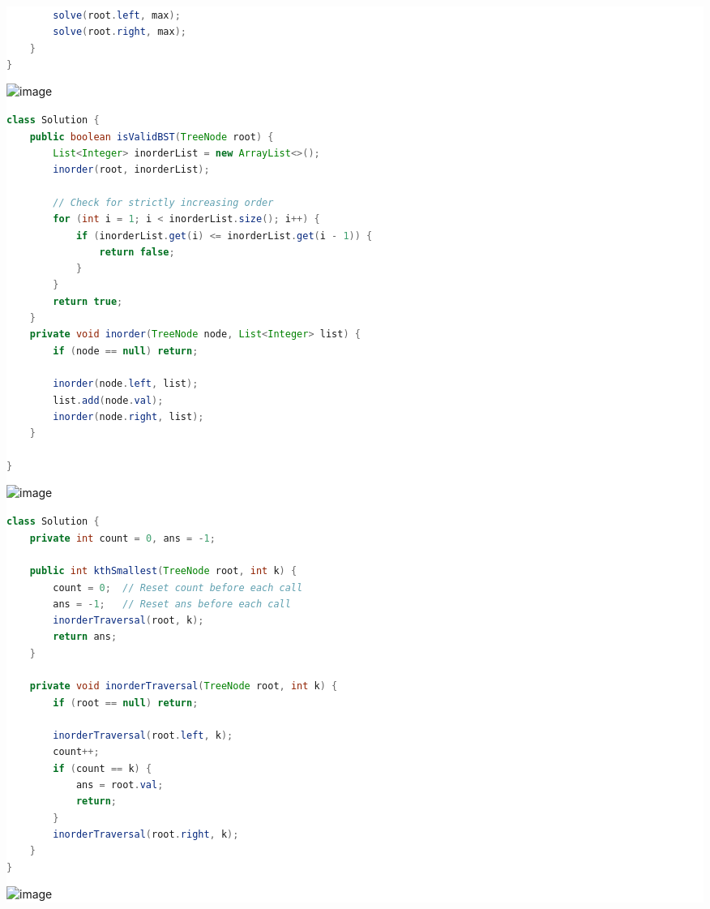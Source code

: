 ```java
        solve(root.left, max);
        solve(root.right, max);
    }
}
```
<img width="798" height="537" alt="image" src="https://github.com/user-attachments/assets/bc06a099-bf95-44a4-abe0-4c1257679efc" />

```java
class Solution {
    public boolean isValidBST(TreeNode root) {
        List<Integer> inorderList = new ArrayList<>();
        inorder(root, inorderList);

        // Check for strictly increasing order
        for (int i = 1; i < inorderList.size(); i++) {
            if (inorderList.get(i) <= inorderList.get(i - 1)) {
                return false;
            }
        }
        return true;
    }
    private void inorder(TreeNode node, List<Integer> list) {
        if (node == null) return;

        inorder(node.left, list);
        list.add(node.val);
        inorder(node.right, list);
    }

}
```
<img width="798" height="537" alt="image" src="https://github.com/user-attachments/assets/c3dc8f0a-ae92-43b3-9bff-1f6c14279362" />

```java
class Solution {
    private int count = 0, ans = -1;

    public int kthSmallest(TreeNode root, int k) {
        count = 0;  // Reset count before each call
        ans = -1;   // Reset ans before each call
        inorderTraversal(root, k);
        return ans;
    }

    private void inorderTraversal(TreeNode root, int k) {
        if (root == null) return;

        inorderTraversal(root.left, k);
        count++;
        if (count == k) {
            ans = root.val;
            return;
        }
        inorderTraversal(root.right, k);
    }
}
```
<img width="798" height="537" alt="image" src="https://github.com/user-attachments/assets/7fdc7097-2a5f-45d2-abb0-b68100949bf9" />
